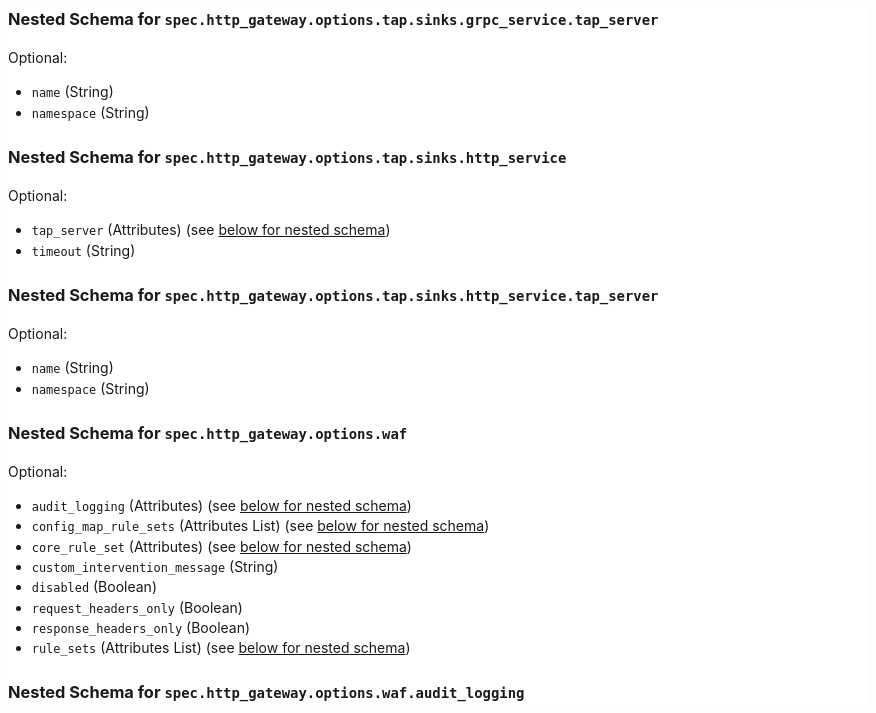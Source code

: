 <a id="nestedatt--spec--http_gateway--options--tap--sinks--grpc_service--tap_server"></a>
### Nested Schema for `spec.http_gateway.options.tap.sinks.grpc_service.tap_server`

Optional:

- `name` (String)
- `namespace` (String)



<a id="nestedatt--spec--http_gateway--options--tap--sinks--http_service"></a>
### Nested Schema for `spec.http_gateway.options.tap.sinks.http_service`

Optional:

- `tap_server` (Attributes) (see [below for nested schema](#nestedatt--spec--http_gateway--options--tap--sinks--http_service--tap_server))
- `timeout` (String)

<a id="nestedatt--spec--http_gateway--options--tap--sinks--http_service--tap_server"></a>
### Nested Schema for `spec.http_gateway.options.tap.sinks.http_service.tap_server`

Optional:

- `name` (String)
- `namespace` (String)





<a id="nestedatt--spec--http_gateway--options--waf"></a>
### Nested Schema for `spec.http_gateway.options.waf`

Optional:

- `audit_logging` (Attributes) (see [below for nested schema](#nestedatt--spec--http_gateway--options--waf--audit_logging))
- `config_map_rule_sets` (Attributes List) (see [below for nested schema](#nestedatt--spec--http_gateway--options--waf--config_map_rule_sets))
- `core_rule_set` (Attributes) (see [below for nested schema](#nestedatt--spec--http_gateway--options--waf--core_rule_set))
- `custom_intervention_message` (String)
- `disabled` (Boolean)
- `request_headers_only` (Boolean)
- `response_headers_only` (Boolean)
- `rule_sets` (Attributes List) (see [below for nested schema](#nestedatt--spec--http_gateway--options--waf--rule_sets))

<a id="nestedatt--spec--http_gateway--options--waf--audit_logging"></a>
### Nested Schema for `spec.http_gateway.options.waf.audit_logging`
